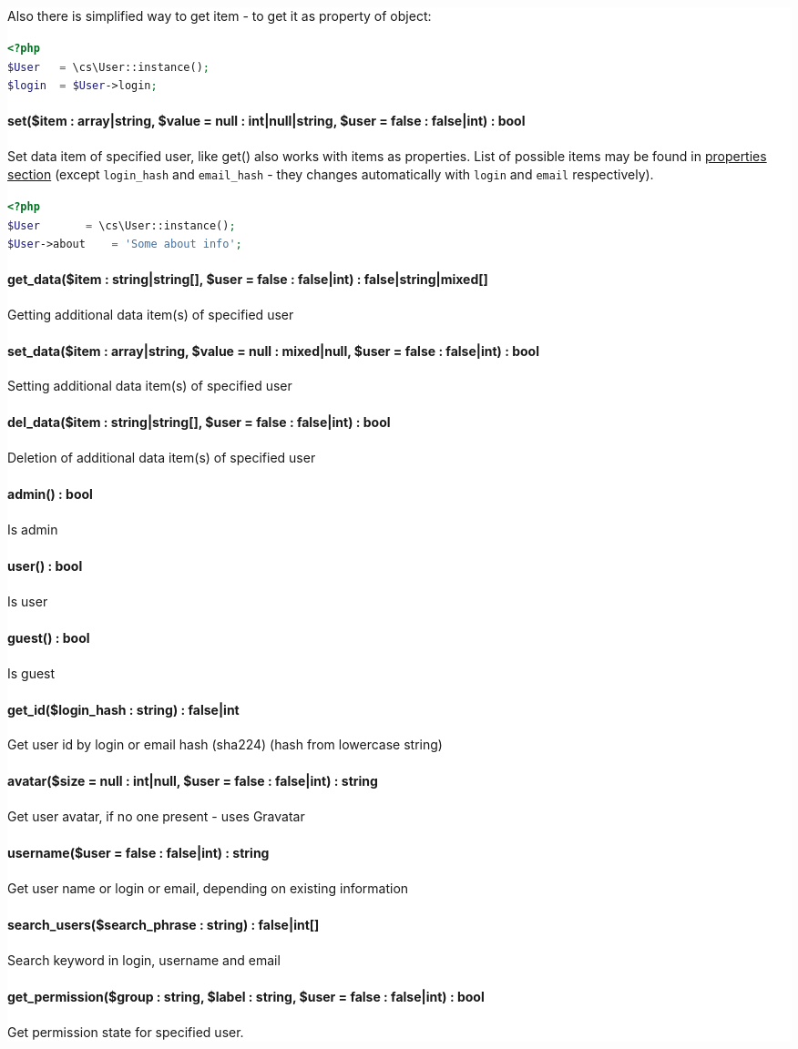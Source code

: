 Also there is simplified way to get item - to get it as property of object:
```php
<?php
$User	= \cs\User::instance();
$login	= $User->login;
```

#### set($item : array|string, $value = null : int|null|string, $user = false : false|int) : bool
Set data item of specified user, like get() also works with items as properties.
List of possible items may be found in [properties section](#properties) (except `login_hash` and `email_hash` - they changes automatically with `login` and `email` respectively).
```php
<?php
$User		= \cs\User::instance();
$User->about	= 'Some about info';
```

#### get_data($item : string|string[], $user = false : false|int) : false|string|mixed[]
Getting additional data item(s) of specified user

#### set_data($item : array|string, $value = null : mixed|null, $user = false : false|int) : bool
Setting additional data item(s) of specified user

#### del_data($item : string|string[], $user = false : false|int) : bool
Deletion of additional data item(s) of specified user

#### admin() : bool
Is admin

#### user() : bool
Is user

#### guest() : bool
Is guest

#### get_id($login_hash : string) : false|int
Get user id by login or email hash (sha224) (hash from lowercase string)

#### avatar($size = null : int|null, $user = false : false|int) : string
Get user avatar, if no one present - uses Gravatar

#### username($user = false : false|int) : string
Get user name or login or email, depending on existing information

#### search_users($search_phrase : string) : false|int[]
Search keyword in login, username and email

#### get_permission($group : string, $label : string, $user = false : false|int) : bool
Get permission state for specified user.
